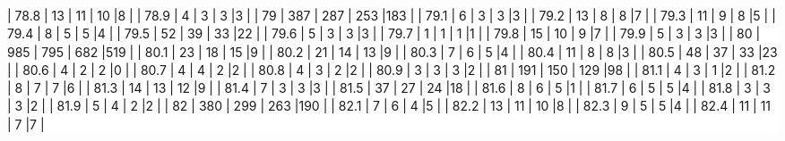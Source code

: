 | 78.8 | 13 | 11 | 10 |8 |
| 78.9 | 4 | 3 | 3 |3 |
| 79 | 387 | 287 | 253 |183 |
| 79.1 | 6 | 3 | 3 |3 |
| 79.2 | 13 | 8 | 8 |7 |
| 79.3 | 11 | 9 | 8 |5 |
| 79.4 | 8 | 5 | 5 |4 |
| 79.5 | 52 | 39 | 33 |22 |
| 79.6 | 5 | 3 | 3 |3 |
| 79.7 | 1 | 1 | 1 |1 |
| 79.8 | 15 | 10 | 9 |7 |
| 79.9 | 5 | 3 | 3 |3 |
| 80 | 985 | 795 | 682 |519 |
| 80.1 | 23 | 18 | 15 |9 |
| 80.2 | 21 | 14 | 13 |9 |
| 80.3 | 7 | 6 | 5 |4 |
| 80.4 | 11 | 8 | 8 |3 |
| 80.5 | 48 | 37 | 33 |23 |
| 80.6 | 4 | 2 | 2 |0 |
| 80.7 | 4 | 4 | 2 |2 |
| 80.8 | 4 | 3 | 2 |2 |
| 80.9 | 3 | 3 | 3 |2 |
| 81 | 191 | 150 | 129 |98 |
| 81.1 | 4 | 3 | 1 |2 |
| 81.2 | 8 | 7 | 7 |6 |
| 81.3 | 14 | 13 | 12 |9 |
| 81.4 | 7 | 3 | 3 |3 |
| 81.5 | 37 | 27 | 24 |18 |
| 81.6 | 8 | 6 | 5 |1 |
| 81.7 | 6 | 5 | 5 |4 |
| 81.8 | 3 | 3 | 3 |2 |
| 81.9 | 5 | 4 | 2 |2 |
| 82 | 380 | 299 | 263 |190 |
| 82.1 | 7 | 6 | 4 |5 |
| 82.2 | 13 | 11 | 10 |8 |
| 82.3 | 9 | 5 | 5 |4 |
| 82.4 | 11 | 11 | 7 |7 |
